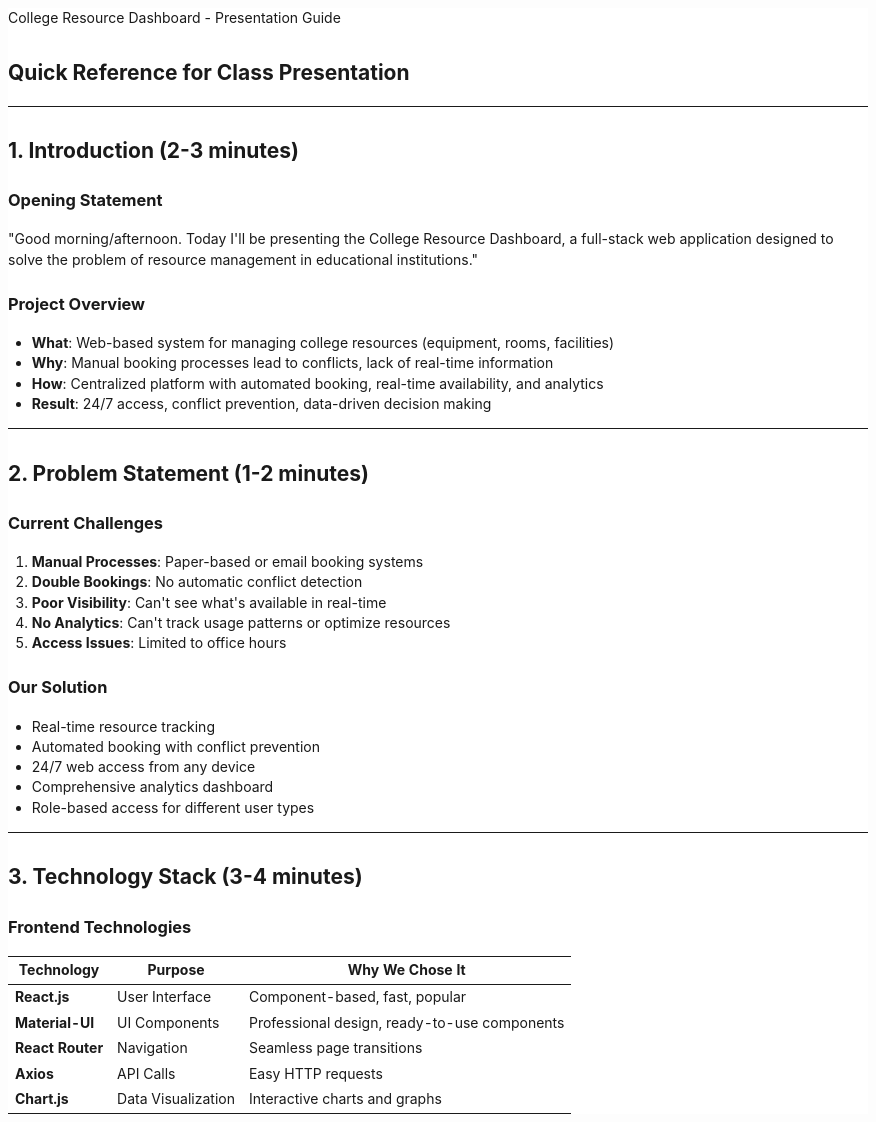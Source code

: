 
 College Resource Dashboard - Presentation Guide

## Quick Reference for Class Presentation

---

## 1. Introduction (2-3 minutes)

### Opening Statement
"Good morning/afternoon. Today I'll be presenting the College Resource Dashboard, a full-stack web application designed to solve the problem of resource management in educational institutions."

### Project Overview
- **What**: Web-based system for managing college resources (equipment, rooms, facilities)
- **Why**: Manual booking processes lead to conflicts, lack of real-time information
- **How**: Centralized platform with automated booking, real-time availability, and analytics
- **Result**: 24/7 access, conflict prevention, data-driven decision making

---

## 2. Problem Statement (1-2 minutes)

### Current Challenges
1. **Manual Processes**: Paper-based or email booking systems
2. **Double Bookings**: No automatic conflict detection
3. **Poor Visibility**: Can't see what's available in real-time
4. **No Analytics**: Can't track usage patterns or optimize resources
5. **Access Issues**: Limited to office hours

### Our Solution
- Real-time resource tracking
- Automated booking with conflict prevention
- 24/7 web access from any device
- Comprehensive analytics dashboard
- Role-based access for different user types

---

## 3. Technology Stack (3-4 minutes)

### Frontend Technologies
| Technology | Purpose | Why We Chose It |
|------------|---------|-----------------|
| **React.js** | User Interface | Component-based, fast, popular |
| **Material-UI** | UI Components | Professional design, ready-to-use components |
| **React Router** | Navigation | Seamless page transitions |
| **Axios** | API Calls | Easy HTTP requests |
| **Chart.js** | Data Visualization | Interactive charts and graphs |
